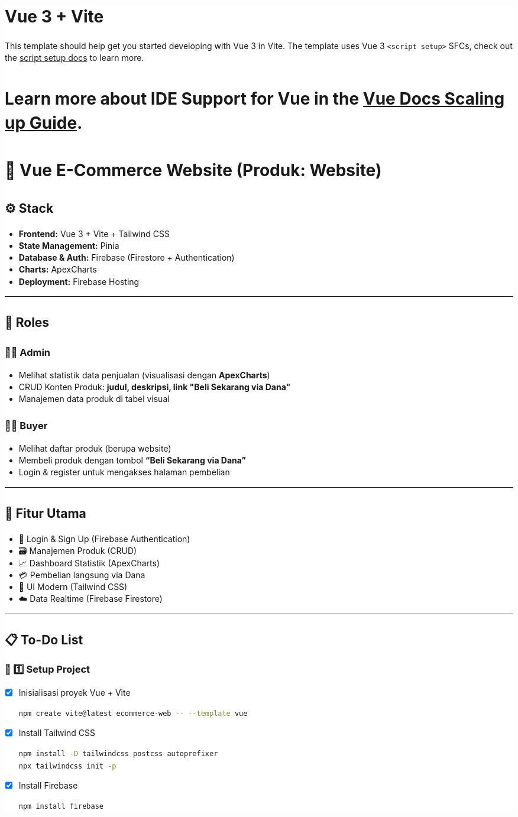 
# Vue 3 + Vite

This template should help get you started developing with Vue 3 in Vite. The template uses Vue 3 `<script setup>` SFCs, check out the [script setup docs](https://v3.vuejs.org/api/sfc-script-setup.html#sfc-script-setup) to learn more.

Learn more about IDE Support for Vue in the [Vue Docs Scaling up Guide](https://vuejs.org/guide/scaling-up/tooling.html#ide-support).
=======
# 🛒 Vue E-Commerce Website (Produk: Website)

## ⚙️ Stack
- **Frontend:** Vue 3 + Vite + Tailwind CSS  
- **State Management:** Pinia  
- **Database & Auth:** Firebase (Firestore + Authentication)  
- **Charts:** ApexCharts  
- **Deployment:** Firebase Hosting  

---

## 👥 Roles
### 🧑‍💼 Admin
- Melihat statistik data penjualan (visualisasi dengan **ApexCharts**)
- CRUD Konten Produk: **judul, deskripsi, link "Beli Sekarang via Dana"**
- Manajemen data produk di tabel visual

### 🧑‍🛍️ Buyer
- Melihat daftar produk (berupa website)
- Membeli produk dengan tombol **“Beli Sekarang via Dana”**
- Login & register untuk mengakses halaman pembelian

---

## 🚀 Fitur Utama
- 🔐 Login & Sign Up (Firebase Authentication)
- 🗃️ Manajemen Produk (CRUD)
- 📈 Dashboard Statistik (ApexCharts)
- 💳 Pembelian langsung via Dana
- 🌙 UI Modern (Tailwind CSS)
- ☁️ Data Realtime (Firebase Firestore)

---

## 📋 To-Do List

### 🧱 1️⃣ Setup Project
- [x] Inisialisasi proyek Vue + Vite  
  ```bash
  npm create vite@latest ecommerce-web -- --template vue
  ```
- [x] Install Tailwind CSS  
  ```bash
  npm install -D tailwindcss postcss autoprefixer
  npx tailwindcss init -p
  ```
- [x] Install Firebase  
  ```bash
  npm install firebase
  ```